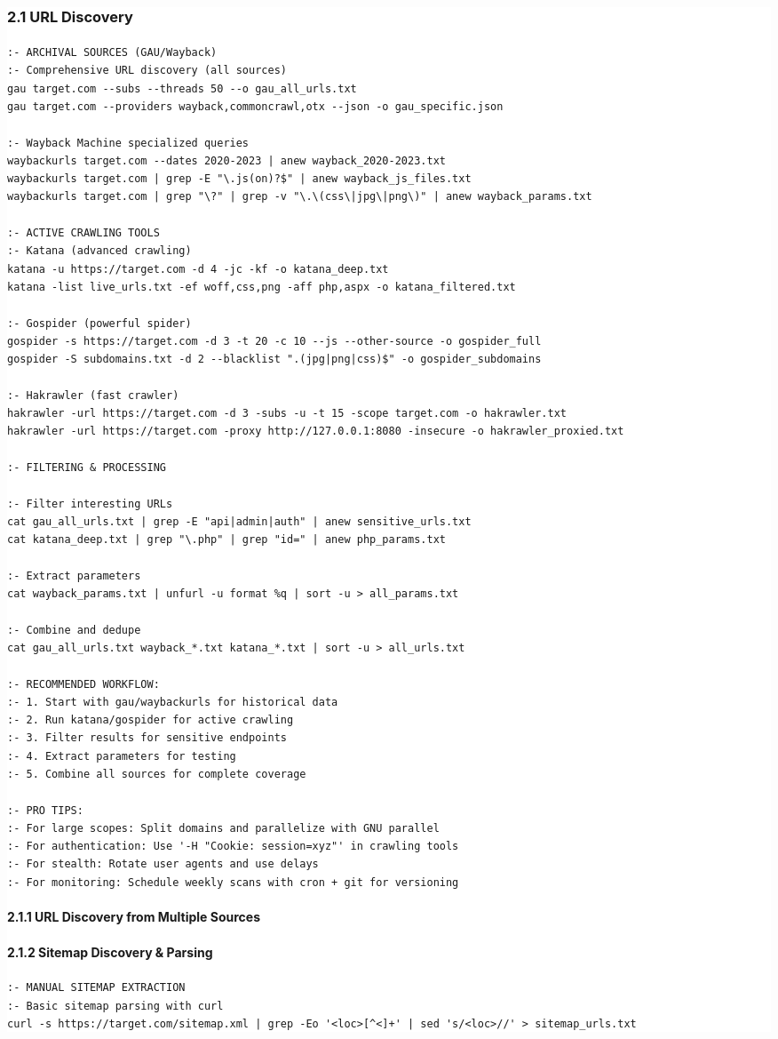 ### 2.1 URL Discovery
    :- ARCHIVAL SOURCES (GAU/Wayback)
    :- Comprehensive URL discovery (all sources)
    gau target.com --subs --threads 50 --o gau_all_urls.txt
    gau target.com --providers wayback,commoncrawl,otx --json -o gau_specific.json

    :- Wayback Machine specialized queries
    waybackurls target.com --dates 2020-2023 | anew wayback_2020-2023.txt
    waybackurls target.com | grep -E "\.js(on)?$" | anew wayback_js_files.txt
    waybackurls target.com | grep "\?" | grep -v "\.\(css\|jpg\|png\)" | anew wayback_params.txt

    :- ACTIVE CRAWLING TOOLS
    :- Katana (advanced crawling)
    katana -u https://target.com -d 4 -jc -kf -o katana_deep.txt
    katana -list live_urls.txt -ef woff,css,png -aff php,aspx -o katana_filtered.txt

    :- Gospider (powerful spider)
    gospider -s https://target.com -d 3 -t 20 -c 10 --js --other-source -o gospider_full
    gospider -S subdomains.txt -d 2 --blacklist ".(jpg|png|css)$" -o gospider_subdomains

    :- Hakrawler (fast crawler)
    hakrawler -url https://target.com -d 3 -subs -u -t 15 -scope target.com -o hakrawler.txt
    hakrawler -url https://target.com -proxy http://127.0.0.1:8080 -insecure -o hakrawler_proxied.txt

    :- FILTERING & PROCESSING

    :- Filter interesting URLs
    cat gau_all_urls.txt | grep -E "api|admin|auth" | anew sensitive_urls.txt
    cat katana_deep.txt | grep "\.php" | grep "id=" | anew php_params.txt

    :- Extract parameters
    cat wayback_params.txt | unfurl -u format %q | sort -u > all_params.txt

    :- Combine and dedupe
    cat gau_all_urls.txt wayback_*.txt katana_*.txt | sort -u > all_urls.txt

    :- RECOMMENDED WORKFLOW:
    :- 1. Start with gau/waybackurls for historical data
    :- 2. Run katana/gospider for active crawling
    :- 3. Filter results for sensitive endpoints
    :- 4. Extract parameters for testing
    :- 5. Combine all sources for complete coverage

    :- PRO TIPS:
    :- For large scopes: Split domains and parallelize with GNU parallel
    :- For authentication: Use '-H "Cookie: session=xyz"' in crawling tools
    :- For stealth: Rotate user agents and use delays
    :- For monitoring: Schedule weekly scans with cron + git for versioning

#### 2.1.1 URL Discovery from Multiple Sources
#### 2.1.2 Sitemap Discovery & Parsing
    :- MANUAL SITEMAP EXTRACTION
    :- Basic sitemap parsing with curl
    curl -s https://target.com/sitemap.xml | grep -Eo '<loc>[^<]+' | sed 's/<loc>//' > sitemap_urls.txt
